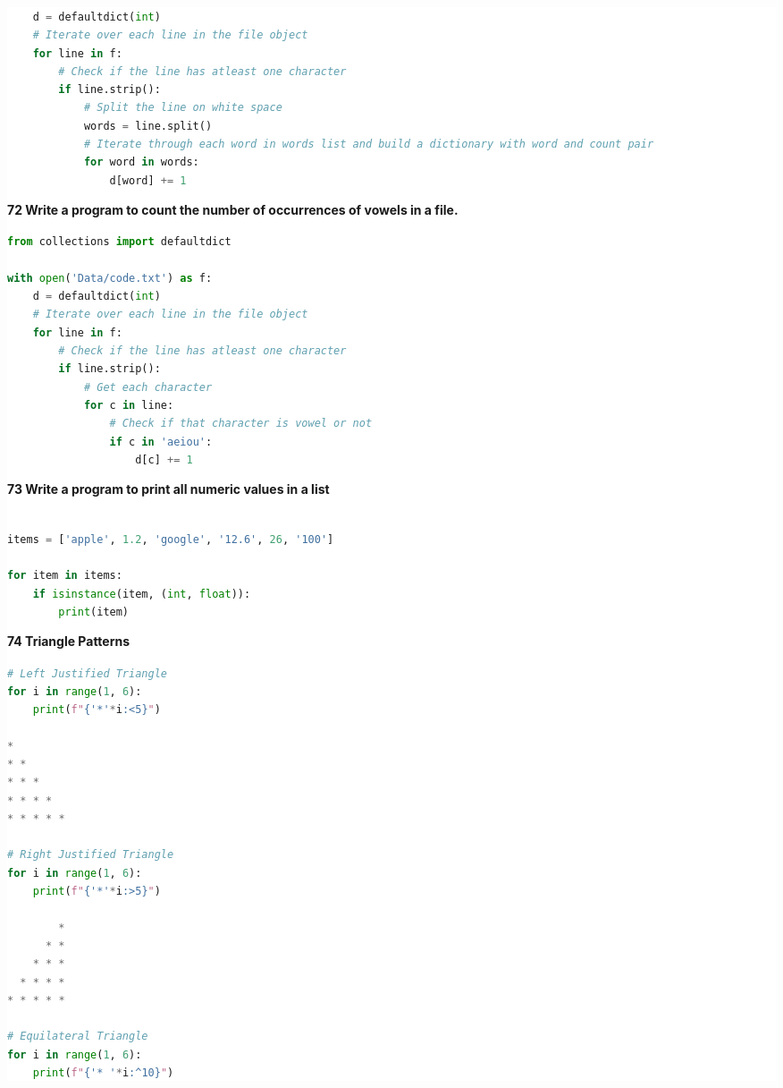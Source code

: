 ```python
    d = defaultdict(int)
    # Iterate over each line in the file object
    for line in f:
        # Check if the line has atleast one character
        if line.strip():
            # Split the line on white space
            words = line.split()
            # Iterate through each word in words list and build a dictionary with word and count pair
            for word in words:
                d[word] += 1
```
**72 Write a program to count the number of occurrences of vowels in a file.**
```python
from collections import defaultdict

with open('Data/code.txt') as f:
    d = defaultdict(int)
    # Iterate over each line in the file object
    for line in f:
        # Check if the line has atleast one character
        if line.strip():
            # Get each character
            for c in line:
                # Check if that character is vowel or not
                if c in 'aeiou':
                    d[c] += 1
```

**73 Write a program to print all numeric values in a list**
```python

items = ['apple', 1.2, 'google', '12.6', 26, '100']

for item in items:
    if isinstance(item, (int, float)):
        print(item)
```
**74 Triangle Patterns**
```python
# Left Justified Triangle
for i in range(1, 6):
    print(f"{'*'*i:<5}")

*         
* *       
* * *     
* * * *   
* * * * * 

# Right Justified Triangle
for i in range(1, 6):
    print(f"{'*'*i:>5}")

        * 
      * * 
    * * * 
  * * * * 
* * * * * 

# Equilateral Triangle
for i in range(1, 6):
    print(f"{'* '*i:^10}")

```